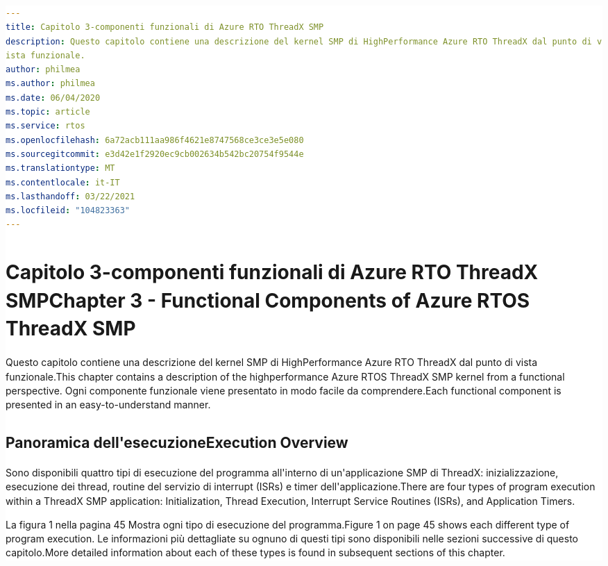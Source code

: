 ```yaml
---
title: Capitolo 3-componenti funzionali di Azure RTO ThreadX SMP
description: Questo capitolo contiene una descrizione del kernel SMP di HighPerformance Azure RTO ThreadX dal punto di vista funzionale.
author: philmea
ms.author: philmea
ms.date: 06/04/2020
ms.topic: article
ms.service: rtos
ms.openlocfilehash: 6a72acb111aa986f4621e8747568ce3ce3e5e080
ms.sourcegitcommit: e3d42e1f2920ec9cb002634b542bc20754f9544e
ms.translationtype: MT
ms.contentlocale: it-IT
ms.lasthandoff: 03/22/2021
ms.locfileid: "104823363"
---
```

# <a name="chapter-3---functional-components-of-azure-rtos-threadx-smp"></a><span data-ttu-id="a4012-103">Capitolo 3-componenti funzionali di Azure RTO ThreadX SMP</span><span class="sxs-lookup"><span data-stu-id="a4012-103">Chapter 3 - Functional Components of Azure RTOS ThreadX SMP</span></span>

<span data-ttu-id="a4012-104">Questo capitolo contiene una descrizione del kernel SMP di HighPerformance Azure RTO ThreadX dal punto di vista funzionale.</span><span class="sxs-lookup"><span data-stu-id="a4012-104">This chapter contains a description of the highperformance Azure RTOS ThreadX SMP kernel from a functional perspective.</span></span> <span data-ttu-id="a4012-105">Ogni componente funzionale viene presentato in modo facile da comprendere.</span><span class="sxs-lookup"><span data-stu-id="a4012-105">Each functional component is presented in an easy-to-understand manner.</span></span>

## <a name="execution-overview"></a><span data-ttu-id="a4012-106">Panoramica dell'esecuzione</span><span class="sxs-lookup"><span data-stu-id="a4012-106">Execution Overview</span></span>

<span data-ttu-id="a4012-107">Sono disponibili quattro tipi di esecuzione del programma all'interno di un'applicazione SMP di ThreadX: inizializzazione, esecuzione dei thread, routine del servizio di interrupt (ISRs) e timer dell'applicazione.</span><span class="sxs-lookup"><span data-stu-id="a4012-107">There are four types of program execution within a ThreadX SMP application: Initialization, Thread Execution, Interrupt Service Routines (ISRs), and Application Timers.</span></span>

<span data-ttu-id="a4012-108">La figura 1 nella pagina 45 Mostra ogni tipo di esecuzione del programma.</span><span class="sxs-lookup"><span data-stu-id="a4012-108">Figure 1 on page 45 shows each different type of program execution.</span></span> <span data-ttu-id="a4012-109">Le informazioni più dettagliate su ognuno di questi tipi sono disponibili nelle sezioni successive di questo capitolo.</span><span class="sxs-lookup"><span data-stu-id="a4012-109">More detailed information about each of these types is found in subsequent sections of this chapter.</span></span>
